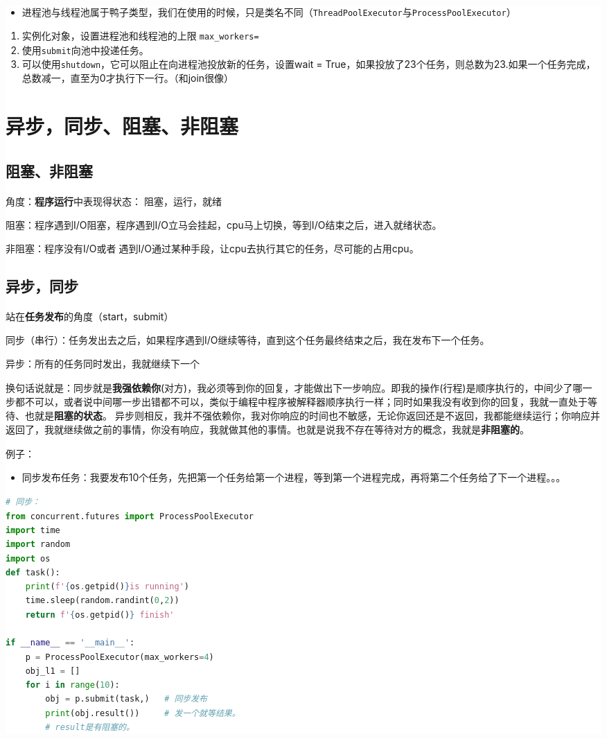 - 进程池与线程池属于鸭子类型，我们在使用的时候，只是类名不同（`ThreadPoolExecutor`与`ProcessPoolExecutor`）

1. 实例化对象，设置进程池和线程池的上限 `max_workers=`
2. 使用`submit`向池中投递任务。
3. 可以使用`shutdown`，它可以阻止在向进程池投放新的任务，设置wait = True，如果投放了23个任务，则总数为23.如果一个任务完成，总数减一，直至为0才执行下一行。（和join很像）



# 异步，同步、阻塞、非阻塞

## 阻塞、非阻塞

角度：**程序运行**中表现得状态： 阻塞，运行，就绪

阻塞：程序遇到I/O阻塞，程序遇到I/O立马会挂起，cpu马上切换，等到I/O结束之后，进入就绪状态。

非阻塞：程序没有I/O或者 遇到I/O通过某种手段，让cpu去执行其它的任务，尽可能的占用cpu。



## 异步，同步

站在**任务发布**的角度（start，submit）

同步（串行）：任务发出去之后，如果程序遇到I/O继续等待，直到这个任务最终结束之后，我在发布下一个任务。

异步：所有的任务同时发出，我就继续下一个

换句话说就是：同步就是**我强依赖你**(对方)，我必须等到你的回复，才能做出下一步响应。即我的操作(行程)是顺序执行的，中间少了哪一步都不可以，或者说中间哪一步出错都不可以，类似于编程中程序被解释器顺序执行一样；同时如果我没有收到你的回复，我就一直处于等待、也就是**阻塞的状态**。 异步则相反，我并不强依赖你，我对你响应的时间也不敏感，无论你返回还是不返回，我都能继续运行；你响应并返回了，我就继续做之前的事情，你没有响应，我就做其他的事情。也就是说我不存在等待对方的概念，我就是**非阻塞的**。

例子：

- 同步发布任务：我要发布10个任务，先把第一个任务给第一个进程，等到第一个进程完成，再将第二个任务给了下一个进程。。。

```python
# 同步：
from concurrent.futures import ProcessPoolExecutor
import time
import random
import os
def task():
    print(f'{os.getpid()}is running')
    time.sleep(random.randint(0,2))
    return f'{os.getpid()} finish'

if __name__ == '__main__':
    p = ProcessPoolExecutor(max_workers=4)
    obj_l1 = []
    for i in range(10):
        obj = p.submit(task,)   # 同步发布
        print(obj.result())     # 发一个就等结果。 
        # result是有阻塞的。
```
